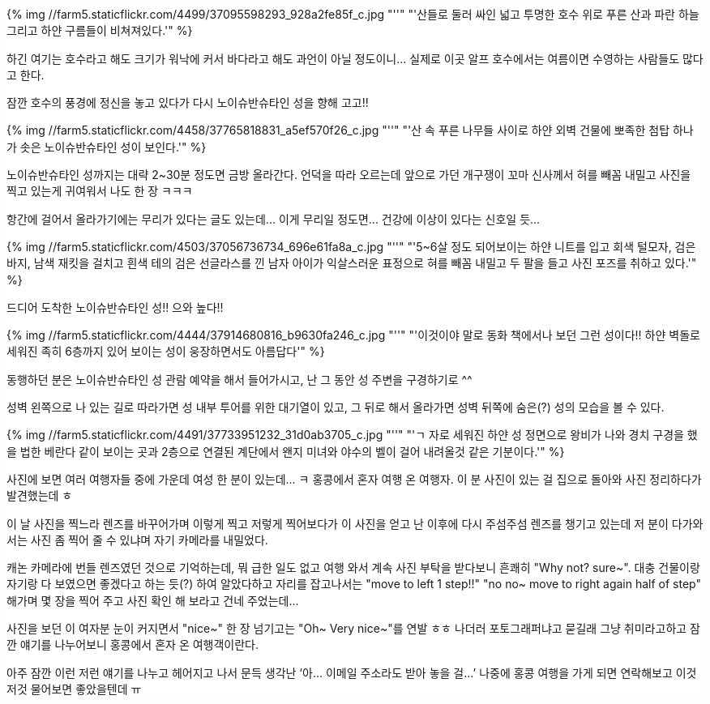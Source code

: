 <p>
  {% img //farm5.staticflickr.com/4499/37095598293_928a2fe85f_c.jpg "''" "'산들로 둘러 싸인 넓고 투명한 호수 위로 푸른 산과 파란 하늘 그리고 하얀 구름들이 비쳐져있다.'" %}
</p>

하긴 여기는 호수라고 해도 크기가 워낙에 커서 바다라고 해도 과언이 아닐 정도이니... 실제로 이곳 알프
호수에서는 여름이면 수영하는 사람들도 많다고 한다.

잠깐 호수의 풍경에 정신을 놓고 있다가 다시 노이슈반슈타인 성을 향해 고고!!

<p>
  {% img //farm5.staticflickr.com/4458/37765818831_a5ef570f26_c.jpg "''" "'산 속 푸른 나무들 사이로 하얀 외벽 건물에 뽀족한 첨탑 하나가 솟은 노이슈반슈타인 성이 보인다.'" %}
</p>

노이슈반슈타인 성까지는 대략 2~30분 정도면 금방 올라간다. 언덕을 따라 오르는데 앞으로 가던 개구쟁이
꼬마 신사께서 혀를 빼꼼 내밀고 사진을 찍고 있는게 귀여워서 나도 한 장 ㅋㅋㅋ

항간에 걸어서 올라가기에는 무리가 있다는 글도 있는데... 이게 무리일 정도면... 건강에 이상이 있다는
신호일 듯...

<p>
  {% img //farm5.staticflickr.com/4503/37056736734_696e61fa8a_c.jpg "''" "'5~6살 정도 되어보이는 하얀 니트를 입고 회색 털모자, 검은 바지, 남색 재킷을 걸치고 흰색 테의 검은 선글라스를 낀 남자 아이가 익살스러운 표정으로 혀를 빼꼼 내밀고 두 팔을 들고 사진 포즈를 취하고 있다.'" %}
</p>

드디어 도착한 노이슈반슈타인 성!! 으와 높다!!

<p>
  {% img //farm5.staticflickr.com/4444/37914680816_b9630fa246_c.jpg "''" "'이것이야 말로 동화 책에서나 보던 그런 성이다!! 하얀 벽돌로 세워진 족히 6층까지 있어 보이는 성이 웅장하면서도 아름답다'" %}
</p>

동행하던 분은 노이슈반슈타인 성 관람 예약을 해서 들어가시고, 난 그 동안 성 주변을 구경하기로 ^^

성벽 왼쪽으로 나 있는 길로 따라가면 성 내부 투어를 위한 대기열이 있고, 그 뒤로 해서 올라가면 성벽
뒤쪽에 숨은(?) 성의 모습을 볼 수 있다.

<p>
  {% img //farm5.staticflickr.com/4491/37733951232_31d0ab3705_c.jpg "''" "'ㄱ 자로 세워진 하얀 성 정면으로 왕비가 나와 경치 구경을 했을 법한 베란다 같이 보이는 곳과 2층으로 연결된 계단에서 왠지 미녀와 야수의 벨이 걸어 내려올것 같은 기분이다.'" %}
</p>

사진에 보면 여러 여행자들 중에 가운데 여성 한 분이 있는데... ㅋ 홍콩에서 혼자 여행 온 여행자.
이 분 사진이 있는 걸 집으로 돌아와 사진 정리하다가 발견했는데 ㅎ

이 날 사진을 찍느라 렌즈를 바꾸어가며 이렇게 찍고 저렇게 찍어보다가 이 사진을 얻고 난 이후에 다시
주섬주섬 렌즈를 챙기고 있는데 저 분이 다가와서는 사진 좀 찍어 줄 수 있냐며 자기 카메라를 내밀었다.

캐논 카메라에 번들 렌즈였던 것으로 기억하는데, 뭐 급한 일도 없고 여행 와서 계속 사진 부탁을 받다보니
흔쾌히 "Why not? sure~". 대충 건물이랑 자기랑 다 보였으면 좋겠다고 하는 듯(?) 하여 알았다하고 자리를
잡고나서는 "move to left 1 step!!" "no no~ move to right again half of step" 해가며 몇 장을 찍어 주고
사진 확인 해 보라고 건네 주었는데...

사진을 보던 이 여자분 눈이 커지면서 "nice~" 한 장 넘기고는 "Oh~ Very nice~"를 연발 ㅎㅎ 나더러
포토그래퍼냐고 묻길래 그냥 취미라고하고 잠깐 얘기를 나누어보니 홍콩에서 혼자 온 여행객이란다.

아주 잠깐 이런 저런 얘기를 나누고 헤어지고 나서 문득 생각난 &lsquo;아... 이메일 주소라도 받아 놓을 걸...&rsquo;
나중에 홍콩 여행을 가게 되면 연락해보고 이것 저것 물어보면 좋았을텐데 ㅠ
